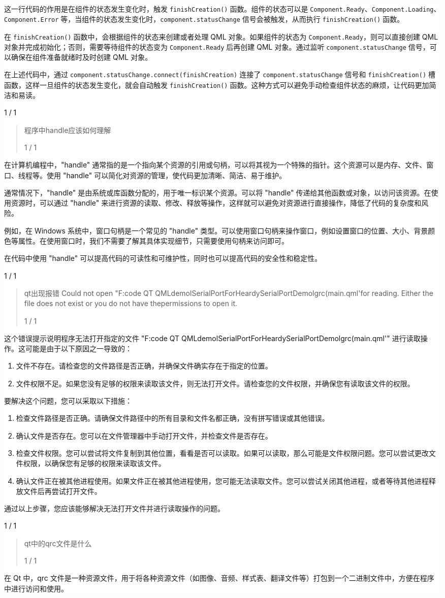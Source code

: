 这一行代码的作用是在组件的状态发生变化时，触发 `finishCreation()` 函数。组件的状态可以是 `Component.Ready`、`Component.Loading`、`Component.Error` 等，当组件的状态发生变化时，`component.statusChange` 信号会被触发，从而执行 `finishCreation()` 函数。

在 `finishCreation()` 函数中，会根据组件的状态来创建或者处理 QML 对象。如果组件的状态为 `Component.Ready`，则可以直接创建 QML 对象并完成初始化；否则，需要等待组件的状态变为 `Component.Ready` 后再创建 QML 对象。通过监听 `component.statusChange` 信号，可以确保在组件准备就绪时及时创建 QML 对象。

在上述代码中，通过 `component.statusChange.connect(finishCreation)` 连接了 `component.statusChange` 信号和 `finishCreation()` 槽函数，这样一旦组件的状态发生变化，就会自动触发 `finishCreation()` 函数。这种方式可以避免手动检查组件状态的麻烦，让代码更加简洁和易读。

1 / 1

> 程序中handle应该如何理解
> 
> 1 / 1

在计算机编程中，"handle" 通常指的是一个指向某个资源的引用或句柄，可以将其视为一个特殊的指针。这个资源可以是内存、文件、窗口、线程等。使用 "handle" 可以简化对资源的管理，使代码更加清晰、简洁、易于维护。

通常情况下，"handle" 是由系统或库函数分配的，用于唯一标识某个资源。可以将 "handle" 传递给其他函数或对象，以访问该资源。在使用资源时，可以通过 "handle" 来进行资源的读取、修改、释放等操作，这样就可以避免对资源进行直接操作，降低了代码的复杂度和风险。

例如，在 Windows 系统中，窗口句柄是一个常见的 "handle" 类型。可以使用窗口句柄来操作窗口，例如设置窗口的位置、大小、背景颜色等属性。在使用窗口时，我们不需要了解其具体实现细节，只需要使用句柄来访问即可。

在代码中使用 "handle" 可以提高代码的可读性和可维护性，同时也可以提高代码的安全性和稳定性。

1 / 1

> qt出现报错 Could not open "F:code QT QMLdemolSerialPortForHeardySerialPortDemolgrc(main.qml'for reading. Either the file does not exist or you do not have thepermissions to open it.
> 
> 1 / 1

这个错误提示说明程序无法打开指定的文件 "F:code QT QMLdemolSerialPortForHeardySerialPortDemolgrc(main.qml'" 进行读取操作。这可能是由于以下原因之一导致的：

1.  文件不存在。请检查您的文件路径是否正确，并确保文件确实存在于指定的位置。
    
2.  文件权限不足。如果您没有足够的权限来读取该文件，则无法打开文件。请检查您的文件权限，并确保您有读取该文件的权限。
    

要解决这个问题，您可以采取以下措施：

1.  检查文件路径是否正确。请确保文件路径中的所有目录和文件名都正确，没有拼写错误或其他错误。
    
2.  确认文件是否存在。您可以在文件管理器中手动打开文件，并检查文件是否存在。
    
3.  检查文件权限。您可以尝试将文件复制到其他位置，看看是否可以读取。如果可以读取，那么可能是文件权限问题。您可以尝试更改文件权限，以确保您有足够的权限来读取该文件。
    
4.  确认文件正在被其他进程使用。如果文件正在被其他进程使用，您可能无法读取文件。您可以尝试关闭其他进程，或者等待其他进程释放文件后再尝试打开文件。
    

通过以上步骤，您应该能够解决无法打开文件并进行读取操作的问题。

1 / 1

> qt中的qrc文件是什么
> 
> 1 / 1

在 Qt 中，qrc 文件是一种资源文件，用于将各种资源文件（如图像、音频、样式表、翻译文件等）打包到一个二进制文件中，方便在程序中进行访问和使用。
